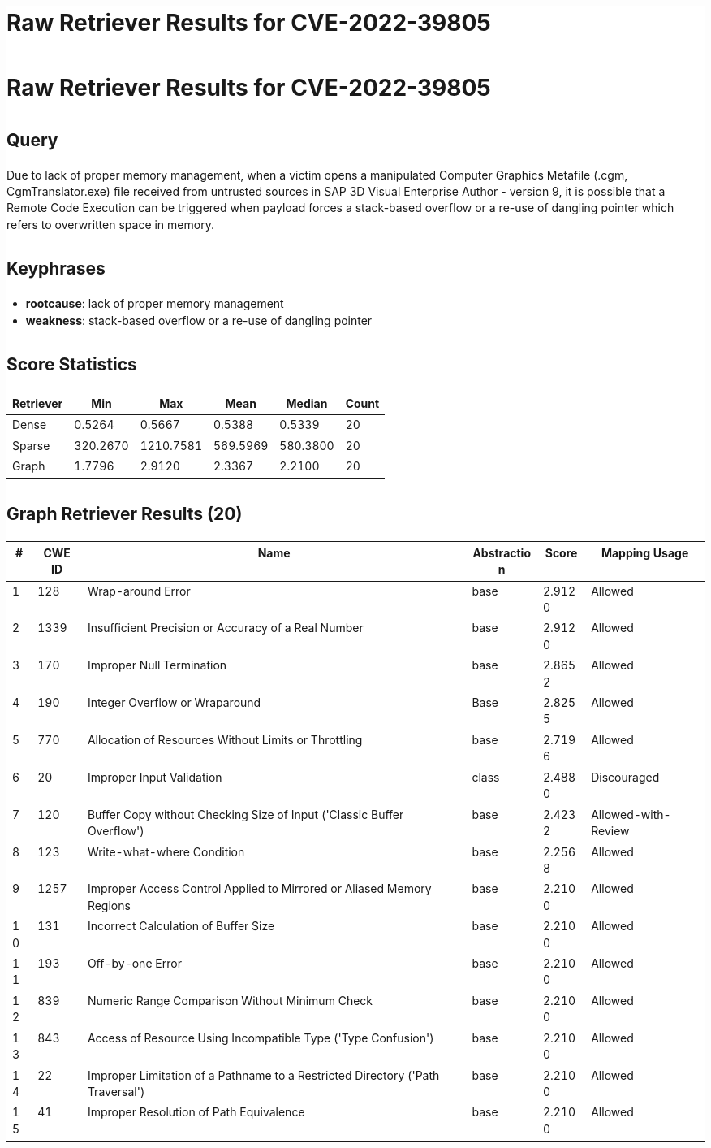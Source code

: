 # Raw Retriever Results for CVE-2022-39805

# Raw Retriever Results for CVE-2022-39805

## Query
Due to lack of proper memory management, when a victim opens a manipulated Computer Graphics Metafile (.cgm, CgmTranslator.exe) file received from untrusted sources in SAP 3D Visual Enterprise Author - version 9, it is possible that a Remote Code Execution can be triggered when payload forces a stack-based overflow or a re-use of dangling pointer which refers to overwritten space in memory.

## Keyphrases
- **rootcause**: lack of proper memory management
- **weakness**: stack-based overflow or a re-use of dangling pointer

## Score Statistics
| Retriever | Min | Max | Mean | Median | Count |
|-----------|-----|-----|------|--------|-------|
| Dense | 0.5264 | 0.5667 | 0.5388 | 0.5339 | 20 |
| Sparse | 320.2670 | 1210.7581 | 569.5969 | 580.3800 | 20 |
| Graph | 1.7796 | 2.9120 | 2.3367 | 2.2100 | 20 |

## Graph Retriever Results (20)
| # | CWE ID | Name | Abstraction | Score | Mapping Usage |
|---|--------|------|-------------|-------|---------------|
| 1 | 128 | Wrap-around Error | base | 2.9120 | Allowed |
| 2 | 1339 | Insufficient Precision or Accuracy of a Real Number | base | 2.9120 | Allowed |
| 3 | 170 | Improper Null Termination | base | 2.8652 | Allowed |
| 4 | 190 | Integer Overflow or Wraparound | Base | 2.8255 | Allowed |
| 5 | 770 | Allocation of Resources Without Limits or Throttling | base | 2.7196 | Allowed |
| 6 | 20 | Improper Input Validation | class | 2.4880 | Discouraged |
| 7 | 120 | Buffer Copy without Checking Size of Input ('Classic Buffer Overflow') | base | 2.4232 | Allowed-with-Review |
| 8 | 123 | Write-what-where Condition | base | 2.2568 | Allowed |
| 9 | 1257 | Improper Access Control Applied to Mirrored or Aliased Memory Regions | base | 2.2100 | Allowed |
| 10 | 131 | Incorrect Calculation of Buffer Size | base | 2.2100 | Allowed |
| 11 | 193 | Off-by-one Error | base | 2.2100 | Allowed |
| 12 | 839 | Numeric Range Comparison Without Minimum Check | base | 2.2100 | Allowed |
| 13 | 843 | Access of Resource Using Incompatible Type ('Type Confusion') | base | 2.2100 | Allowed |
| 14 | 22 | Improper Limitation of a Pathname to a Restricted Directory ('Path Traversal') | base | 2.2100 | Allowed |
| 15 | 41 | Improper Resolution of Path Equivalence | base | 2.2100 | Allowed |
